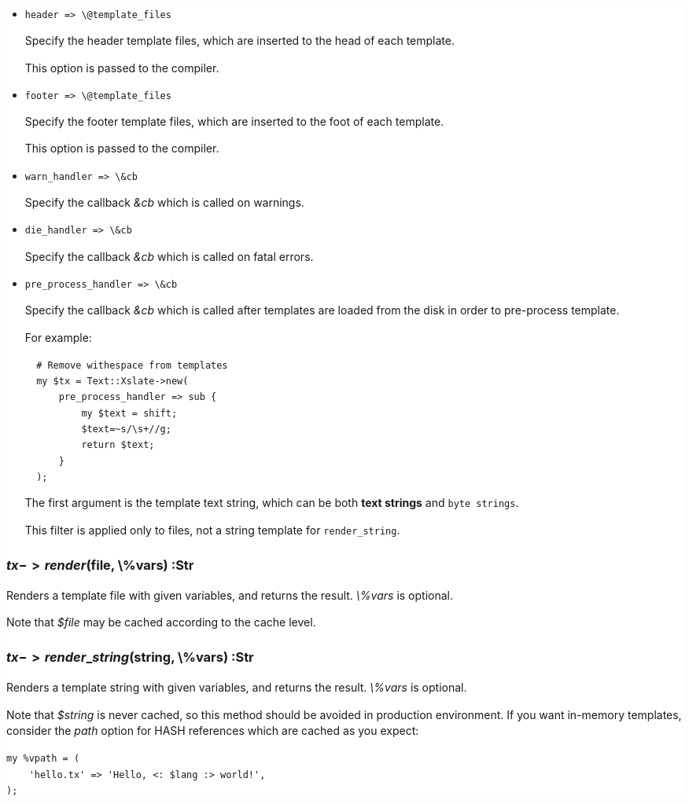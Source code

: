 - `header => \@template_files`

    Specify the header template files, which are inserted to the head of each template.

    This option is passed to the compiler.

- `footer => \@template_files`

    Specify the footer template files, which are inserted to the foot of each template.

    This option is passed to the compiler.

- `warn_handler => \&cb`

    Specify the callback _&cb_ which is called on warnings.

- `die_handler => \&cb`

    Specify the callback _&cb_ which is called on fatal errors.

- `pre_process_handler => \&cb`

    Specify the callback _&cb_ which is called after templates are loaded from the disk
    in order to pre-process template.

    For example:

        # Remove withespace from templates
        my $tx = Text::Xslate->new(
            pre_process_handler => sub {
                my $text = shift;
                $text=~s/\s+//g;
                return $text;
            }
        );

    The first argument is the template text string, which can be both **text strings** and `byte strings`.

    This filter is applied only to files, not a string template for `render_string`.

### **$tx->render($file, \\%vars) :Str**

Renders a template file with given variables, and returns the result.
_\\%vars_ is optional.

Note that _$file_ may be cached according to the cache level.

### **$tx->render\_string($string, \\%vars) :Str**

Renders a template string with given variables, and returns the result.
_\\%vars_ is optional.

Note that _$string_ is never cached, so this method should be avoided in
production environment. If you want in-memory templates, consider the _path_
option for HASH references which are cached as you expect:

    my %vpath = (
        'hello.tx' => 'Hello, <: $lang :> world!',
    );
